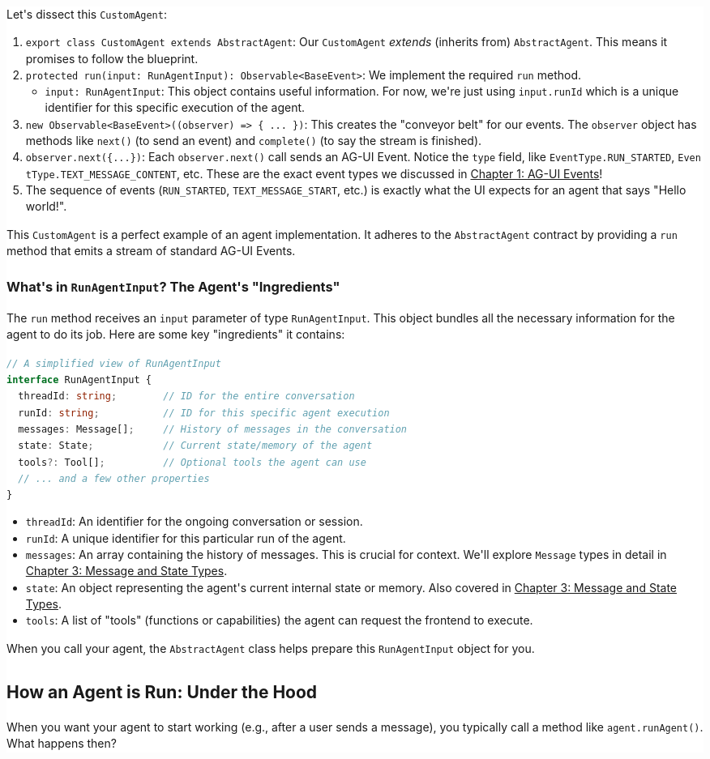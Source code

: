 Let's dissect this `CustomAgent`:
1.  `export class CustomAgent extends AbstractAgent`: Our `CustomAgent` *extends* (inherits from) `AbstractAgent`. This means it promises to follow the blueprint.
2.  `protected run(input: RunAgentInput): Observable<BaseEvent>`: We implement the required `run` method.
    *   `input: RunAgentInput`: This object contains useful information. For now, we're just using `input.runId` which is a unique identifier for this specific execution of the agent.
3.  `new Observable<BaseEvent>((observer) => { ... })`: This creates the "conveyor belt" for our events. The `observer` object has methods like `next()` (to send an event) and `complete()` (to say the stream is finished).
4.  `observer.next({...})`: Each `observer.next()` call sends an AG-UI Event. Notice the `type` field, like `EventType.RUN_STARTED`, `EventType.TEXT_MESSAGE_CONTENT`, etc. These are the exact event types we discussed in [Chapter 1: AG-UI Events](01_ag_ui_events_.md)!
5.  The sequence of events (`RUN_STARTED`, `TEXT_MESSAGE_START`, etc.) is exactly what the UI expects for an agent that says "Hello world!".

This `CustomAgent` is a perfect example of an agent implementation. It adheres to the `AbstractAgent` contract by providing a `run` method that emits a stream of standard AG-UI Events.

### What's in `RunAgentInput`? The Agent's "Ingredients"

The `run` method receives an `input` parameter of type `RunAgentInput`. This object bundles all the necessary information for the agent to do its job. Here are some key "ingredients" it contains:

```typescript
// A simplified view of RunAgentInput
interface RunAgentInput {
  threadId: string;        // ID for the entire conversation
  runId: string;           // ID for this specific agent execution
  messages: Message[];     // History of messages in the conversation
  state: State;            // Current state/memory of the agent
  tools?: Tool[];          // Optional tools the agent can use
  // ... and a few other properties
}
```
*   `threadId`: An identifier for the ongoing conversation or session.
*   `runId`: A unique identifier for this particular run of the agent.
*   `messages`: An array containing the history of messages. This is crucial for context. We'll explore `Message` types in detail in [Chapter 3: Message and State Types](03_message_and_state_types_.md).
*   `state`: An object representing the agent's current internal state or memory. Also covered in [Chapter 3: Message and State Types](03_message_and_state_types_.md).
*   `tools`: A list of "tools" (functions or capabilities) the agent can request the frontend to execute.

When you call your agent, the `AbstractAgent` class helps prepare this `RunAgentInput` object for you.

## How an Agent is Run: Under the Hood

When you want your agent to start working (e.g., after a user sends a message), you typically call a method like `agent.runAgent()`. What happens then?
